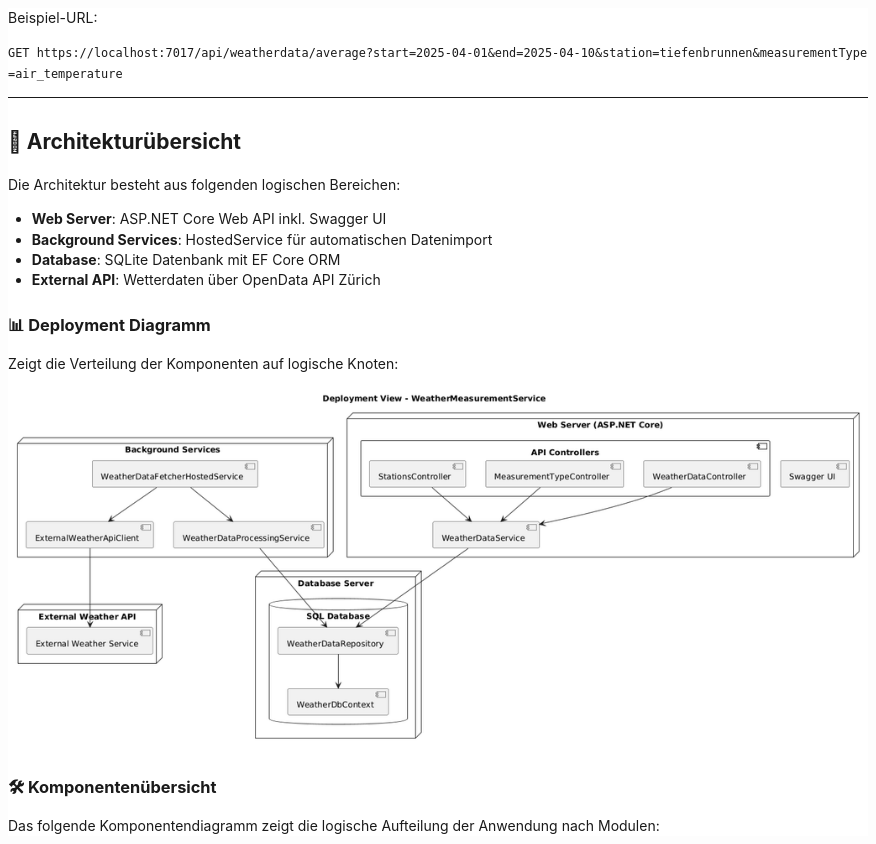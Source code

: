 Beispiel-URL:

```
GET https://localhost:7017/api/weatherdata/average?start=2025-04-01&end=2025-04-10&station=tiefenbrunnen&measurementType=air_temperature
```

---

## 📡 Architekturübersicht

Die Architektur besteht aus folgenden logischen Bereichen:

- **Web Server**: ASP.NET Core Web API inkl. Swagger UI
- **Background Services**: HostedService für automatischen Datenimport
- **Database**: SQLite Datenbank mit EF Core ORM
- **External API**: Wetterdaten über OpenData API Zürich

### 📊 Deployment Diagramm
Zeigt die Verteilung der Komponenten auf logische Knoten:

![Deployment Diagram](./docs/uml/output/deployment_diagram.png)

### 🛠️ Komponentenübersicht
Das folgende Komponentendiagramm zeigt die logische Aufteilung der Anwendung nach Modulen:
